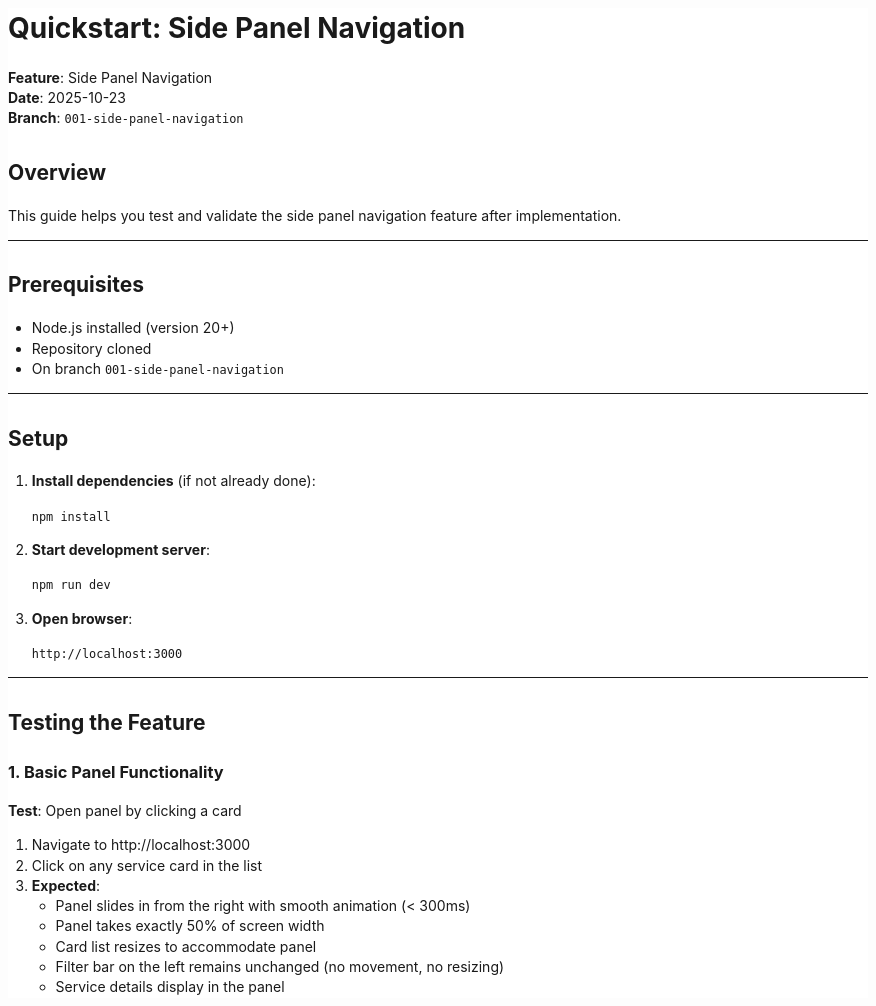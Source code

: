 # Quickstart: Side Panel Navigation

**Feature**: Side Panel Navigation  
**Date**: 2025-10-23  
**Branch**: `001-side-panel-navigation`

## Overview

This guide helps you test and validate the side panel navigation feature after implementation.

---

## Prerequisites

- Node.js installed (version 20+)
- Repository cloned
- On branch `001-side-panel-navigation`

---

## Setup

1. **Install dependencies** (if not already done):
   ```bash
   npm install
   ```

2. **Start development server**:
   ```bash
   npm run dev
   ```

3. **Open browser**:
   ```
   http://localhost:3000
   ```

---

## Testing the Feature

### 1. Basic Panel Functionality

**Test**: Open panel by clicking a card

1. Navigate to http://localhost:3000
2. Click on any service card in the list
3. **Expected**:
   - Panel slides in from the right with smooth animation (< 300ms)
   - Panel takes exactly 50% of screen width
   - Card list resizes to accommodate panel
   - Filter bar on the left remains unchanged (no movement, no resizing)
   - Service details display in the panel
